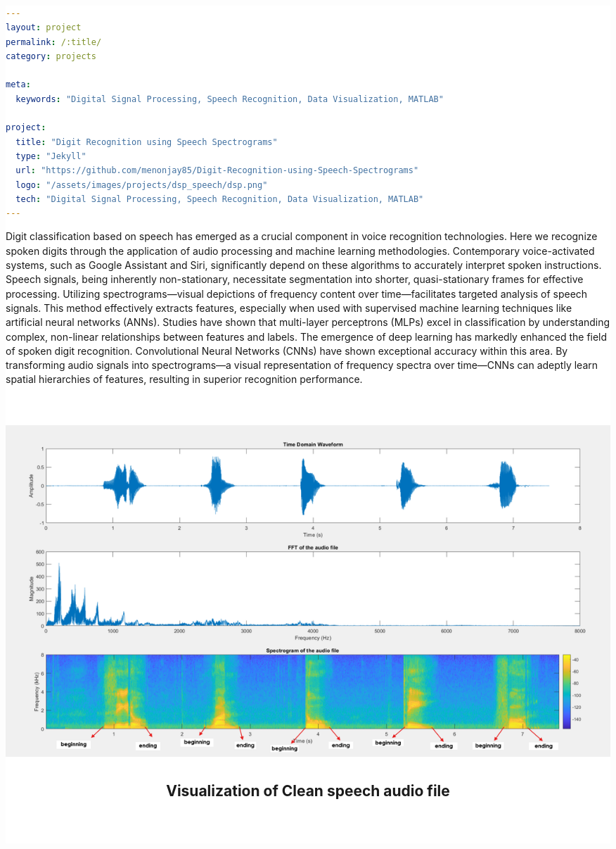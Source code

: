 ```yaml
---
layout: project
permalink: /:title/
category: projects

meta:
  keywords: "Digital Signal Processing, Speech Recognition, Data Visualization, MATLAB"

project:
  title: "Digit Recognition using Speech Spectrograms"
  type: "Jekyll"
  url: "https://github.com/menonjay85/Digit-Recognition-using-Speech-Spectrograms"
  logo: "/assets/images/projects/dsp_speech/dsp.png"
  tech: "Digital Signal Processing, Speech Recognition, Data Visualization, MATLAB"
---
```



<p>Digit classification based on speech has emerged as a crucial component in voice recognition technologies. Here we recognize spoken digits through the application of audio processing and machine learning methodologies. Contemporary voice-activated systems, such as Google Assistant and Siri, significantly depend on these algorithms to accurately interpret spoken instructions.
Speech signals, being inherently non-stationary, necessitate segmentation into shorter, quasi-stationary frames for effective processing. Utilizing spectrograms—visual depictions of frequency content over time—facilitates targeted analysis of speech signals. This method effectively extracts features, especially when used with supervised machine learning techniques like artificial neural networks (ANNs). Studies have shown that multi-layer perceptrons (MLPs) excel in classification by understanding complex, non-linear relationships between features and labels. The emergence of deep learning has markedly enhanced the field of spoken digit recognition. Convolutional Neural Networks (CNNs) have shown exceptional accuracy within this area. By transforming audio signals into spectrograms—a visual representation of frequency spectra over time—CNNs can adeptly learn spatial hierarchies of features, resulting in superior recognition performance.
</p><br>

<br>
<img class="img80" src="/assets/images/projects/dsp_speech/dsp.png" width="1500"> 
<center><h2>Visualization of Clean speech audio file</h2></center>
<br>
<br>

